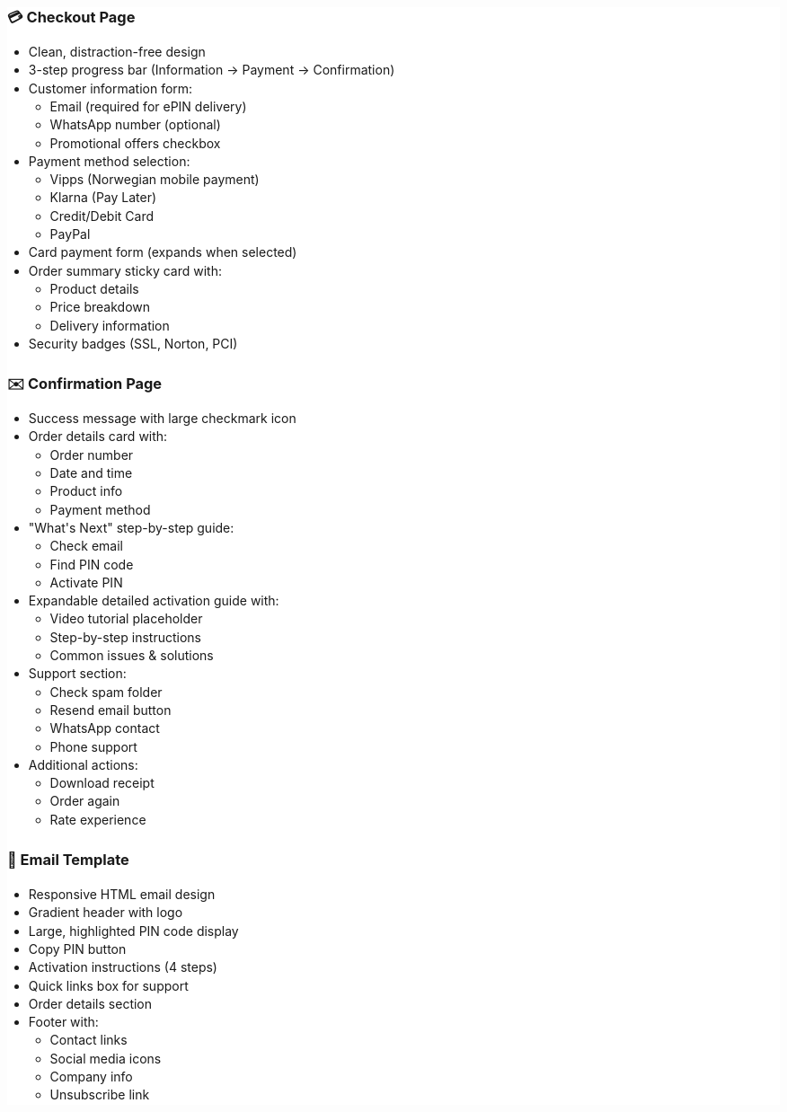 ### 💳 Checkout Page
- Clean, distraction-free design
- 3-step progress bar (Information → Payment → Confirmation)
- Customer information form:
  - Email (required for ePIN delivery)
  - WhatsApp number (optional)
  - Promotional offers checkbox
- Payment method selection:
  - Vipps (Norwegian mobile payment)
  - Klarna (Pay Later)
  - Credit/Debit Card
  - PayPal
- Card payment form (expands when selected)
- Order summary sticky card with:
  - Product details
  - Price breakdown
  - Delivery information
- Security badges (SSL, Norton, PCI)

### ✉️ Confirmation Page
- Success message with large checkmark icon
- Order details card with:
  - Order number
  - Date and time
  - Product info
  - Payment method
- "What's Next" step-by-step guide:
  - Check email
  - Find PIN code
  - Activate PIN
- Expandable detailed activation guide with:
  - Video tutorial placeholder
  - Step-by-step instructions
  - Common issues & solutions
- Support section:
  - Check spam folder
  - Resend email button
  - WhatsApp contact
  - Phone support
- Additional actions:
  - Download receipt
  - Order again
  - Rate experience

### 💌 Email Template
- Responsive HTML email design
- Gradient header with logo
- Large, highlighted PIN code display
- Copy PIN button
- Activation instructions (4 steps)
- Quick links box for support
- Order details section
- Footer with:
  - Contact links
  - Social media icons
  - Company info
  - Unsubscribe link

